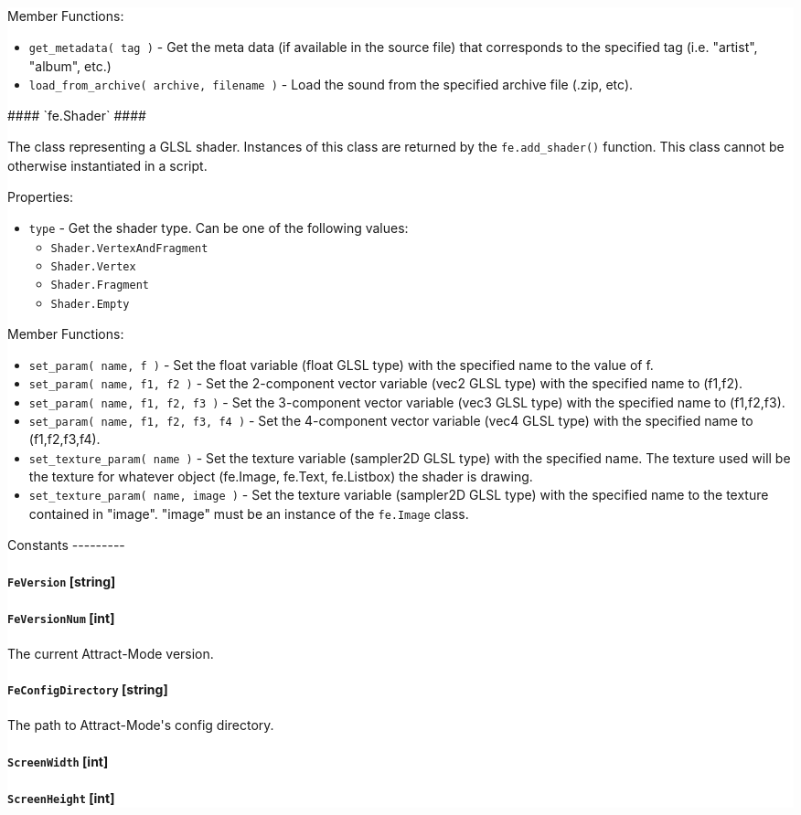 Member Functions:

   * `get_metadata( tag )` - Get the meta data (if available in the source 
     file) that corresponds to the specified tag (i.e. "artist", "album", etc.)
   * `load_from_archive( archive, filename )` - Load the sound from the
     specified archive file (.zip, etc).


<a name="Shader" />
#### `fe.Shader` ####

The class representing a GLSL shader.  Instances of this class are returned
by the `fe.add_shader()` function.  This class cannot be otherwise
instantiated in a script.

Properties:

   * `type` - Get the shader type.   Can be one of the following values:
      - `Shader.VertexAndFragment`
      - `Shader.Vertex`
      - `Shader.Fragment`
      - `Shader.Empty`

Member Functions:

   * `set_param( name, f )` - Set the float variable (float GLSL type) with
     the specified name to the value of f.
   * `set_param( name, f1, f2 )` - Set the 2-component vector variable (vec2
     GLSL type) with the specified name to (f1,f2).
   * `set_param( name, f1, f2, f3 )` - Set the 3-component vector variable
     (vec3 GLSL type) with the specified name to (f1,f2,f3).
   * `set_param( name, f1, f2, f3, f4 )` - Set the 4-component vector
     variable (vec4 GLSL type) with the specified name to (f1,f2,f3,f4).
   * `set_texture_param( name )` - Set the texture variable (sampler2D GLSL
     type) with the specified name.  The texture used will be the texture
     for whatever object (fe.Image, fe.Text, fe.Listbox) the shader is
     drawing.
   * `set_texture_param( name, image )` - Set the texture variable (sampler2D
     GLSL type) with the specified name to the texture contained in "image".
     "image" must be an instance of the `fe.Image` class.


<a name="constants" />
Constants
---------

#### `FeVersion` [string] ####
#### `FeVersionNum` [int] ####

The current Attract-Mode version.

#### `FeConfigDirectory` [string] ####

The path to Attract-Mode's config directory.

#### `ScreenWidth` [int] ####
#### `ScreenHeight` [int] ####


[SQREFMAN]: http://www.squirrel-lang.org/doc/squirrel3.html
[SQLIBMAN]: http://www.squirrel-lang.org/doc/sqstdlib3.html